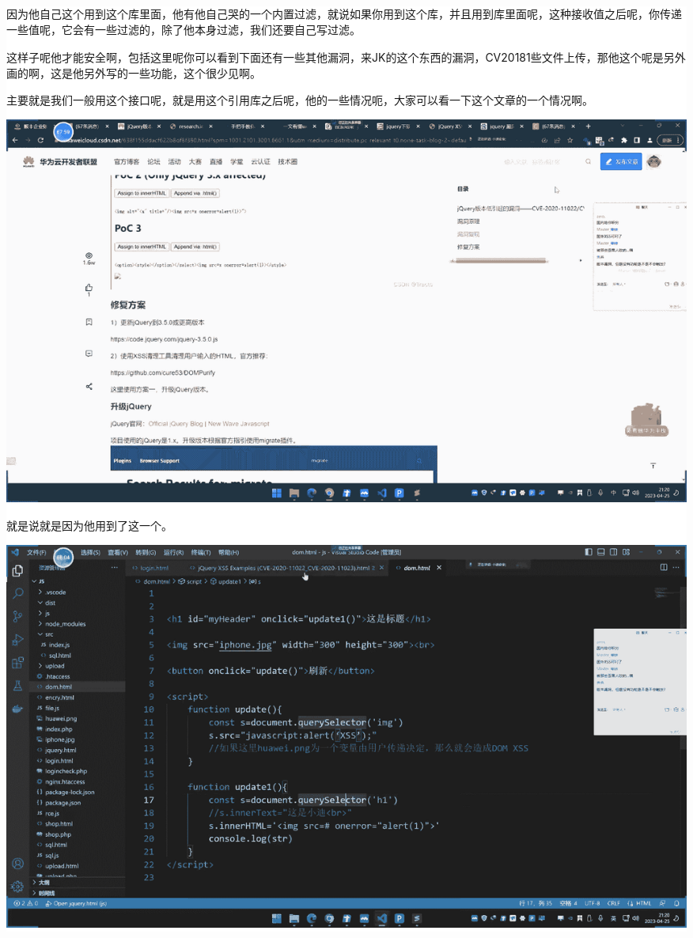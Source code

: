 因为他自己这个用到这个库里面，他有他自己哭的一个内置过滤，就说如果你用到这个库，并且用到库里面呢，这种接收值之后呢，你传递一些值呢，它会有一些过滤的，除了他本身过滤，我们还要自己写过滤。

这样子呢他才能安全啊，包括这里呢你可以看到下面还有一些其他漏洞，来JK的这个东西的漏洞，CV20181些文件上传，那他这个呢是另外画的啊，这是他另外写的一些功能，这个很少见啊。

主要就是我们一般用这个接口呢，就是用这个引用库之后呢，他的一些情况呃，大家可以看一下这个文章的一个情况啊。



![](img/e90e96ef59b334500d0ec0f65bc6619c_246.png)

就是说就是因为他用到了这一个。

![](img/e90e96ef59b334500d0ec0f65bc6619c_248.png)
